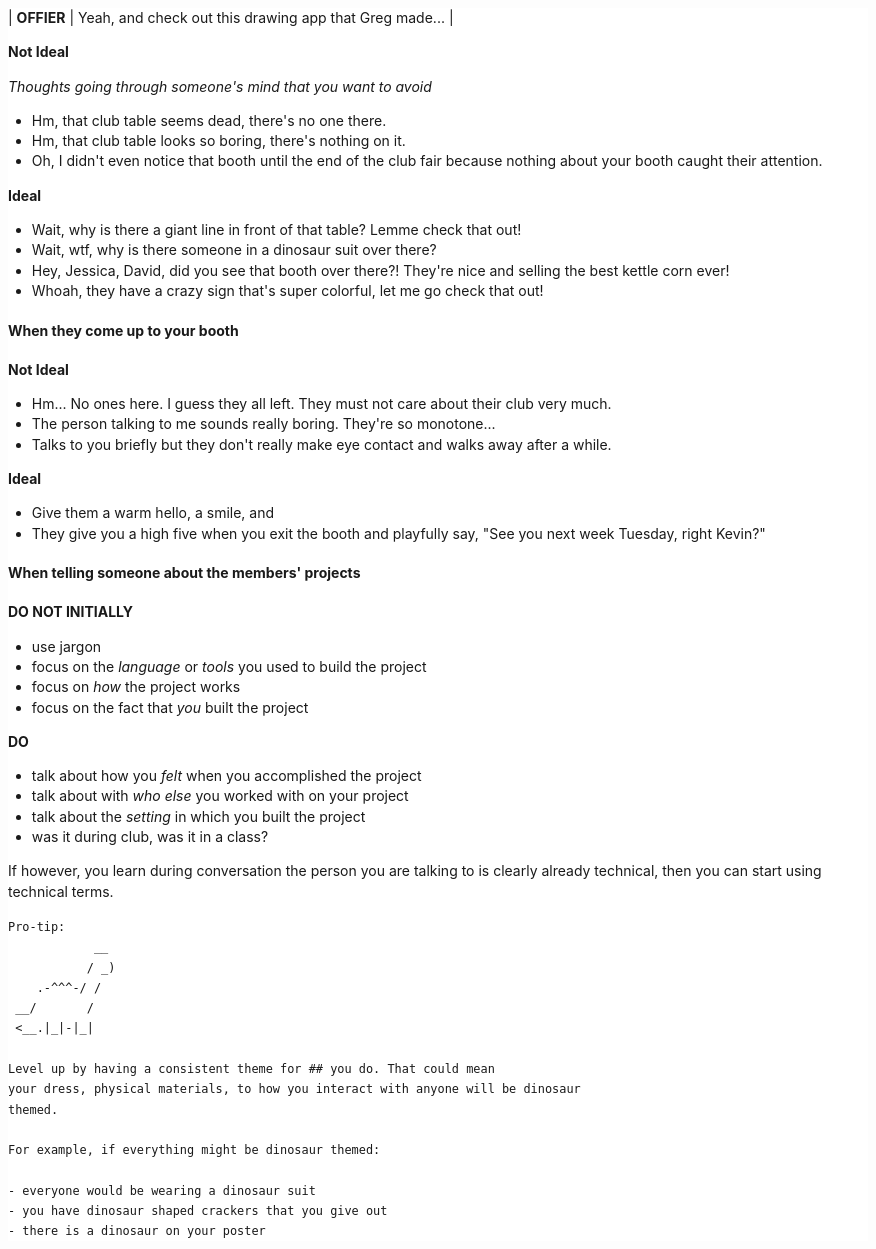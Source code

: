 | **OFFIER**     | Yeah, and check out this drawing app that Greg made...                                                                                                                                                    |

**Not Ideal**

_Thoughts going through someone's mind that you want to avoid_

- Hm, that club table seems dead, there's no one there.
- Hm, that club table looks so boring, there's nothing on it.
- Oh, I didn't even notice that booth until the end of the club fair because
  nothing about your booth caught their attention.

**Ideal**

- Wait, why is there a giant line in front of that table? Lemme check that out!
- Wait, wtf, why is there someone in a dinosaur suit over there?
- Hey, Jessica, David, did you see that booth over there?! They're nice and
  selling the best kettle corn ever!
- Whoah, they have a crazy sign that's super colorful, let me go check that out!

#### When they come up to your booth

**Not Ideal**

- Hm... No ones here. I guess they all left. They must not care about their
  club very much.
- The person talking to me sounds really boring. They're so monotone...
- Talks to you briefly but they don't really make eye contact and walks away
  after a while.

**Ideal**

- Give them a warm hello, a smile, and
- They give you a high five when you exit the booth and playfully say, "See you next week Tuesday, right Kevin?"

#### When telling someone about the members' projects

**DO NOT INITIALLY**
- use jargon
- focus on the _language_ or _tools_ you used to build the project
- focus on _how_ the project works
- focus on the fact that _you_ built the project

**DO**
- talk about how you _felt_ when you accomplished the project
- talk about with _who else_ you worked with on your project
- talk about the _setting_ in which you built the project
- was it during club, was it in a class?

If however, you learn during conversation the person you are talking to is
clearly already technical, then you can start using technical terms.

  ```
  Pro-tip:
              __
             / _)
      .-^^^-/ /
   __/       /
   <__.|_|-|_|

  Level up by having a consistent theme for ## you do. That could mean
  your dress, physical materials, to how you interact with anyone will be dinosaur
  themed.

  For example, if everything might be dinosaur themed:

  - everyone would be wearing a dinosaur suit
  - you have dinosaur shaped crackers that you give out
  - there is a dinosaur on your poster
  ```